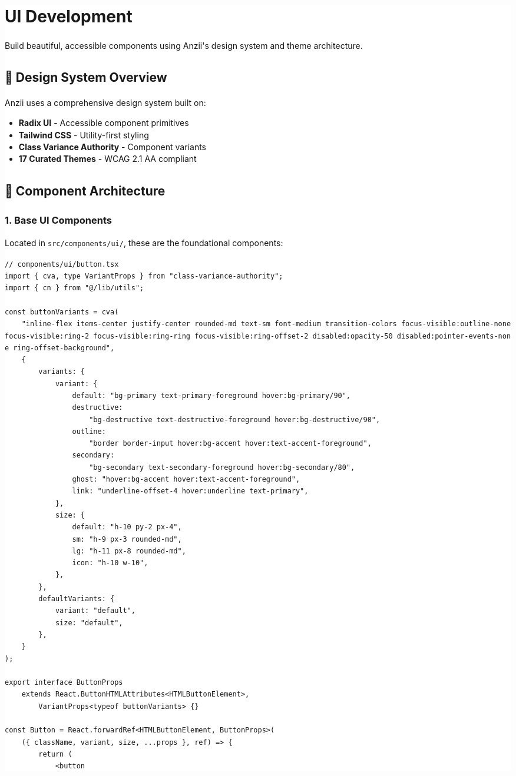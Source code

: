 # UI Development

Build beautiful, accessible components using Anzii's design system and theme architecture.

## 🎨 Design System Overview

Anzii uses a comprehensive design system built on:

- **Radix UI** - Accessible component primitives
- **Tailwind CSS** - Utility-first styling
- **Class Variance Authority** - Component variants
- **17 Curated Themes** - WCAG 2.1 AA compliant

## 🧩 Component Architecture

### 1. Base UI Components

Located in `src/components/ui/`, these are the foundational components:

```tsx
// components/ui/button.tsx
import { cva, type VariantProps } from "class-variance-authority";
import { cn } from "@/lib/utils";

const buttonVariants = cva(
	"inline-flex items-center justify-center rounded-md text-sm font-medium transition-colors focus-visible:outline-none focus-visible:ring-2 focus-visible:ring-ring focus-visible:ring-offset-2 disabled:opacity-50 disabled:pointer-events-none ring-offset-background",
	{
		variants: {
			variant: {
				default: "bg-primary text-primary-foreground hover:bg-primary/90",
				destructive:
					"bg-destructive text-destructive-foreground hover:bg-destructive/90",
				outline:
					"border border-input hover:bg-accent hover:text-accent-foreground",
				secondary:
					"bg-secondary text-secondary-foreground hover:bg-secondary/80",
				ghost: "hover:bg-accent hover:text-accent-foreground",
				link: "underline-offset-4 hover:underline text-primary",
			},
			size: {
				default: "h-10 py-2 px-4",
				sm: "h-9 px-3 rounded-md",
				lg: "h-11 px-8 rounded-md",
				icon: "h-10 w-10",
			},
		},
		defaultVariants: {
			variant: "default",
			size: "default",
		},
	}
);

export interface ButtonProps
	extends React.ButtonHTMLAttributes<HTMLButtonElement>,
		VariantProps<typeof buttonVariants> {}

const Button = React.forwardRef<HTMLButtonElement, ButtonProps>(
	({ className, variant, size, ...props }, ref) => {
		return (
			<button
```